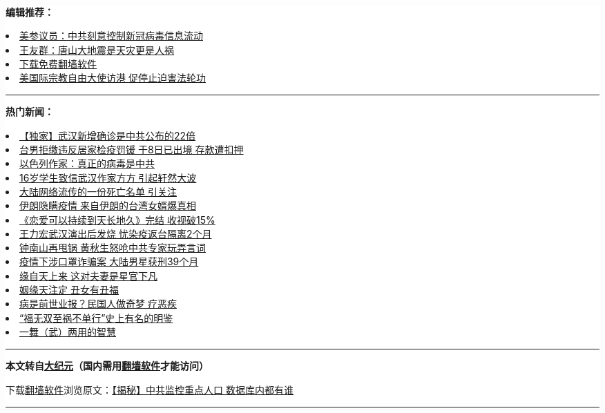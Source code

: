 
<strong>编辑推荐：</strong>
<li><a href="/gb/20/2/22/n11887949.md#1">美参议员：中共刻意控制新冠病毒信息流动</a></li>
<li><a href="/gb/20/2/23/n11888963.md#1" target="_blank">王友群：唐山大地震是天灾更是人祸</a></li><li><a href="https://github.com/bannedbook/fanqiang/wiki" target="_blank">下载免费翻墙软件</a></li><li><a href="/gb/19/3/8/n11098363.md#1" target="_blank">美国际宗教自由大使访港 促停止迫害法轮功</a></li>
<hr>

<strong>热门新闻：</strong>
<li><a href="/gb/20/3/18/n11950904.md#1">【独家】武汉新增确诊是中共公布的22倍</a></li>
<li><a href="/gb/20/3/20/n11956529.md#1">台男拒缴违反居家检疫罚锾 于8日已出境 存款遭扣押</a></li>
<li><a href="/gb/20/3/18/n11950860.md#1">以色列作家：真正的病毒是中共</a></li>
<li><a href="/gb/20/3/19/n11953195.md#1">16岁学生致信武汉作家方方 引起轩然大波</a></li>
<li><a href="/gb/20/3/19/n11953667.md#1">大陆网络流传的一份死亡名单 引关注</a></li>
<li><a href="/gb/20/3/17/n11947993.md#1">伊朗隐瞒疫情 来自伊朗的台湾女婿爆真相</a></li>
<li><a href="/gb/20/3/18/n11949282.md#1">《恋爱可以持续到天长地久》完结 收视破15%</a></li>
<li><a href="/gb/20/3/19/n11954954.md#1">王力宏武汉演出后发烧 忧染疫返台隔离2个月</a></li>
<li><a href="/gb/20/3/19/n11955678.md#1">钟南山再甩锅 黄秋生怒呛中共专家玩弄言词</a></li>
<li><a href="/gb/20/3/17/n11948248.md#1">疫情下涉口罩诈骗案 大陆男星获刑39个月</a></li>
<li><a href="/gb/20/3/12/n11936269.md#1">缘自天上来 这对夫妻是星官下凡</a></li>
<li><a href="/gb/10/11/25/n3095498.md#1">姻缘天注定 丑女有丑福</a></li>
<li><a href="/gb/20/2/11/n11861945.md#1">病是前世业报？民国人做奇梦 疗恶疾</a></li>
<li><a href="/gb/20/3/10/n11929738.md#1">“福无双至祸不单行”史上有名的明鉴</a></li>
<li><a href="/gb/20/3/17/n11947360.md#1">一舞（武）两用的智慧</a></li>
<hr>

<strong>本文转自<a href="https://www.epochtimes.com">大纪元</a>（国内需用<a href="https://github.com/bannedbook/fanqiang/wiki">翻墙软件</a>才能访问）</strong><p>下载<a href="https://github.com/bannedbook/fanqiang/wiki">翻墙软件</a>浏览原文：<a href="https://www.epochtimes.com/gb/19/10/30/n11621129.htm">【揭秘】中共监控重点人口 数据库内都有谁</a></p><hr>

